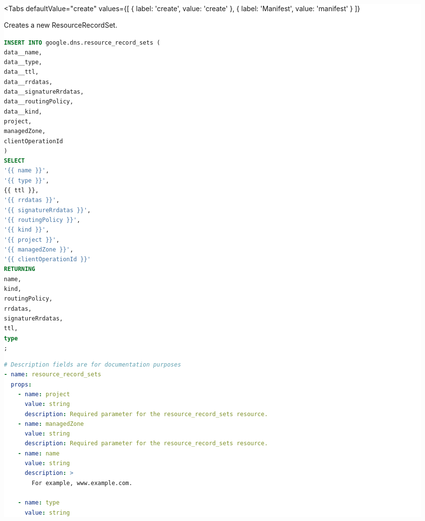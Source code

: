 <Tabs
    defaultValue="create"
    values={[
        { label: 'create', value: 'create' },
        { label: 'Manifest', value: 'manifest' }
    ]}
>
<TabItem value="create">

Creates a new ResourceRecordSet.

```sql
INSERT INTO google.dns.resource_record_sets (
data__name,
data__type,
data__ttl,
data__rrdatas,
data__signatureRrdatas,
data__routingPolicy,
data__kind,
project,
managedZone,
clientOperationId
)
SELECT 
'{{ name }}',
'{{ type }}',
{{ ttl }},
'{{ rrdatas }}',
'{{ signatureRrdatas }}',
'{{ routingPolicy }}',
'{{ kind }}',
'{{ project }}',
'{{ managedZone }}',
'{{ clientOperationId }}'
RETURNING
name,
kind,
routingPolicy,
rrdatas,
signatureRrdatas,
ttl,
type
;
```
</TabItem>
<TabItem value="manifest">

```yaml
# Description fields are for documentation purposes
- name: resource_record_sets
  props:
    - name: project
      value: string
      description: Required parameter for the resource_record_sets resource.
    - name: managedZone
      value: string
      description: Required parameter for the resource_record_sets resource.
    - name: name
      value: string
      description: >
        For example, www.example.com.
        
    - name: type
      value: string
```